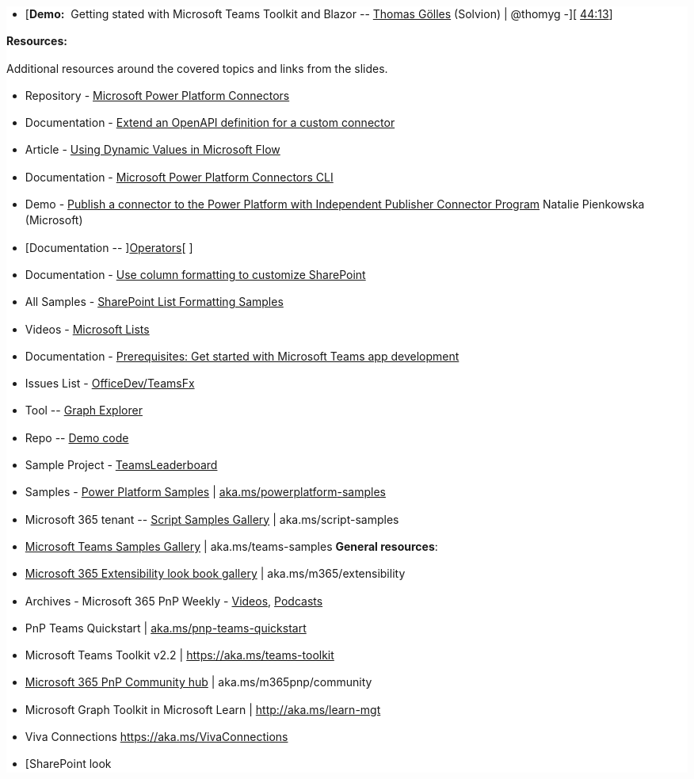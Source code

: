 -   [**Demo:**  Getting stated with Microsoft Teams Toolkit and Blazor
    -- [Thomas Gölles](http://twitter.com/thomyg) (Solvion) \| \@thomyg
    -][ [44:13](https://youtu.be/_8BBaIJK2RM?t=2653)]

**Resources:**

Additional resources around the covered topics and links from the
slides.

-   Repository - [Microsoft Power Platform
    Connectors](https://github.com/microsoft/PowerPlatformConnectors) 
-   Documentation - [Extend an OpenAPI definition for a custom
    connector](https://docs.microsoft.com/connectors/custom-connectors/openapi-extensions) 
-   Article - [Using Dynamic Values in Microsoft
    Flow](https://www.schaeflein.net/using-dynamic-values-in-microsoft-flow/) 
-   Documentation - [Microsoft Power Platform Connectors
    CLI](https://docs.microsoft.com/en-us/connectors/custom-connectors/paconn-cli) 
-   Demo - [Publish a connector to the Power Platform with Independent
    Publisher Connector
    Program](https://www.youtube.com/watch?v=ulTBvCHw8MU) Natalie
    Pienkowska (Microsoft) 
-   [Documentation --
    ][Operators](https://docs.microsoft.com/en-us/sharepoint/dev/declarative-customization/column-formatting#operators)[ ]
-   Documentation - [Use column formatting to customize
    SharePoint](https://docs.microsoft.com/sharepoint/dev/declarative-customization/column-formatting) 
-   All Samples - [SharePoint List Formatting
    Samples](https://github.com/pnp/List-Formatting) 
-   Videos - [Microsoft Lists](https://bit.ly/lf-videos) 
-   Documentation - [Prerequisites: Get started with Microsoft Teams app
    development](https://docs.microsoft.com/en-us/microsoftteams/platform/get-started/prerequisites?tabs=vs) 
-   Issues List -
    [OfficeDev/TeamsFx](https://github.com/OfficeDev/TeamsFx/issues?q=is%3Aissue+is%3Aopen+sort%3Aupdated-desc) 
-   Tool -- [Graph Explorer](https://aka.ms/ge) 
-   Repo -- [Demo code](https://github.com/thomyg/PnPDemo190821Backup) 
-   Sample Project -
    [TeamsLeaderboard](https://github.com/thomyg/TeamsLeaderboard) 
-   Samples - [Power Platform
    Samples](https://aka.ms/powerplatform-samples) \| [aka.ms/](http://aka.ms/powerplatform-samples)[powerplatform](http://aka.ms/powerplatform-samples)[-samples](http://aka.ms/powerplatform-samples)
-   Microsoft 365 tenant -- [Script Samples
    Gallery](https://aka.ms/script-samples) \| aka.ms/script-samples
-   [Microsoft Teams Samples
    Gallery](https://pnp.github.io/teams-dev-samples/) \|
    aka.ms/teams-samples
**General resources**:

-   [Microsoft 365 Extensibility look book
    gallery](https://adoption.microsoft.com/extensibility-look-book?WT.mc_id=m365-24198-cxa) \|
    aka.ms/m365/extensibility
-   Archives - Microsoft 365 PnP Weekly
    - [Videos](https://www.youtube.com/playlist?list=PLR9nK3mnD-OVYI-St_CBiFfuL4CZbBpkC), [Podcasts](https://pnpweekly.podbean.com/)  
-   PnP Teams Quickstart
    \| [aka.ms/pnp-teams-quickstart](https://aka.ms/pnp-teams-quickstart)
-   Microsoft Teams Toolkit v2.2 \| <https://aka.ms/teams-toolkit>
-   [Microsoft 365 PnP Community
    hub](https://techcommunity.microsoft.com/t5/microsoft-365-pnp/ct-p/Microsoft365PnP) \|
    aka.ms/m365pnp/community 
-   Microsoft Graph Toolkit in Microsoft Learn
    \| <http://aka.ms/learn-mgt>
-   Viva Connections <https://aka.ms/VivaConnections>
-   [SharePoint look